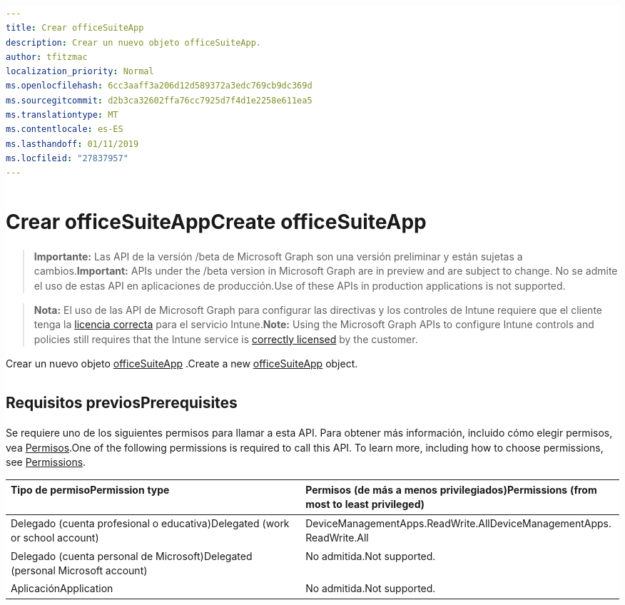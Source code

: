 ```yaml
---
title: Crear officeSuiteApp
description: Crear un nuevo objeto officeSuiteApp.
author: tfitzmac
localization_priority: Normal
ms.openlocfilehash: 6cc3aaff3a206d12d589372a3edc769cb9dc369d
ms.sourcegitcommit: d2b3ca32602ffa76cc7925d7f4d1e2258e611ea5
ms.translationtype: MT
ms.contentlocale: es-ES
ms.lasthandoff: 01/11/2019
ms.locfileid: "27837957"
---
```

# <a name="create-officesuiteapp"></a><span data-ttu-id="11328-103">Crear officeSuiteApp</span><span class="sxs-lookup"><span data-stu-id="11328-103">Create officeSuiteApp</span></span>

> <span data-ttu-id="11328-104">**Importante:** Las API de la versión /beta de Microsoft Graph son una versión preliminar y están sujetas a cambios.</span><span class="sxs-lookup"><span data-stu-id="11328-104">**Important:** APIs under the /beta version in Microsoft Graph are in preview and are subject to change.</span></span> <span data-ttu-id="11328-105">No se admite el uso de estas API en aplicaciones de producción.</span><span class="sxs-lookup"><span data-stu-id="11328-105">Use of these APIs in production applications is not supported.</span></span>

> <span data-ttu-id="11328-106">**Nota:** El uso de las API de Microsoft Graph para configurar las directivas y los controles de Intune requiere que el cliente tenga la [licencia correcta](https://go.microsoft.com/fwlink/?linkid=839381) para el servicio Intune.</span><span class="sxs-lookup"><span data-stu-id="11328-106">**Note:** Using the Microsoft Graph APIs to configure Intune controls and policies still requires that the Intune service is [correctly licensed](https://go.microsoft.com/fwlink/?linkid=839381) by the customer.</span></span>

<span data-ttu-id="11328-107">Crear un nuevo objeto [officeSuiteApp](../resources/intune-apps-officesuiteapp.md) .</span><span class="sxs-lookup"><span data-stu-id="11328-107">Create a new [officeSuiteApp](../resources/intune-apps-officesuiteapp.md) object.</span></span>
## <a name="prerequisites"></a><span data-ttu-id="11328-108">Requisitos previos</span><span class="sxs-lookup"><span data-stu-id="11328-108">Prerequisites</span></span>
<span data-ttu-id="11328-p102">Se requiere uno de los siguientes permisos para llamar a esta API. Para obtener más información, incluido cómo elegir permisos, vea [Permisos](/graph/permissions-reference).</span><span class="sxs-lookup"><span data-stu-id="11328-p102">One of the following permissions is required to call this API. To learn more, including how to choose permissions, see [Permissions](/graph/permissions-reference).</span></span>

|<span data-ttu-id="11328-111">Tipo de permiso</span><span class="sxs-lookup"><span data-stu-id="11328-111">Permission type</span></span>|<span data-ttu-id="11328-112">Permisos (de más a menos privilegiados)</span><span class="sxs-lookup"><span data-stu-id="11328-112">Permissions (from most to least privileged)</span></span>|
|:---|:---|
|<span data-ttu-id="11328-113">Delegado (cuenta profesional o educativa)</span><span class="sxs-lookup"><span data-stu-id="11328-113">Delegated (work or school account)</span></span>|<span data-ttu-id="11328-114">DeviceManagementApps.ReadWrite.All</span><span class="sxs-lookup"><span data-stu-id="11328-114">DeviceManagementApps.ReadWrite.All</span></span>|
|<span data-ttu-id="11328-115">Delegado (cuenta personal de Microsoft)</span><span class="sxs-lookup"><span data-stu-id="11328-115">Delegated (personal Microsoft account)</span></span>|<span data-ttu-id="11328-116">No admitida.</span><span class="sxs-lookup"><span data-stu-id="11328-116">Not supported.</span></span>|
|<span data-ttu-id="11328-117">Aplicación</span><span class="sxs-lookup"><span data-stu-id="11328-117">Application</span></span>|<span data-ttu-id="11328-118">No admitida.</span><span class="sxs-lookup"><span data-stu-id="11328-118">Not supported.</span></span>|
